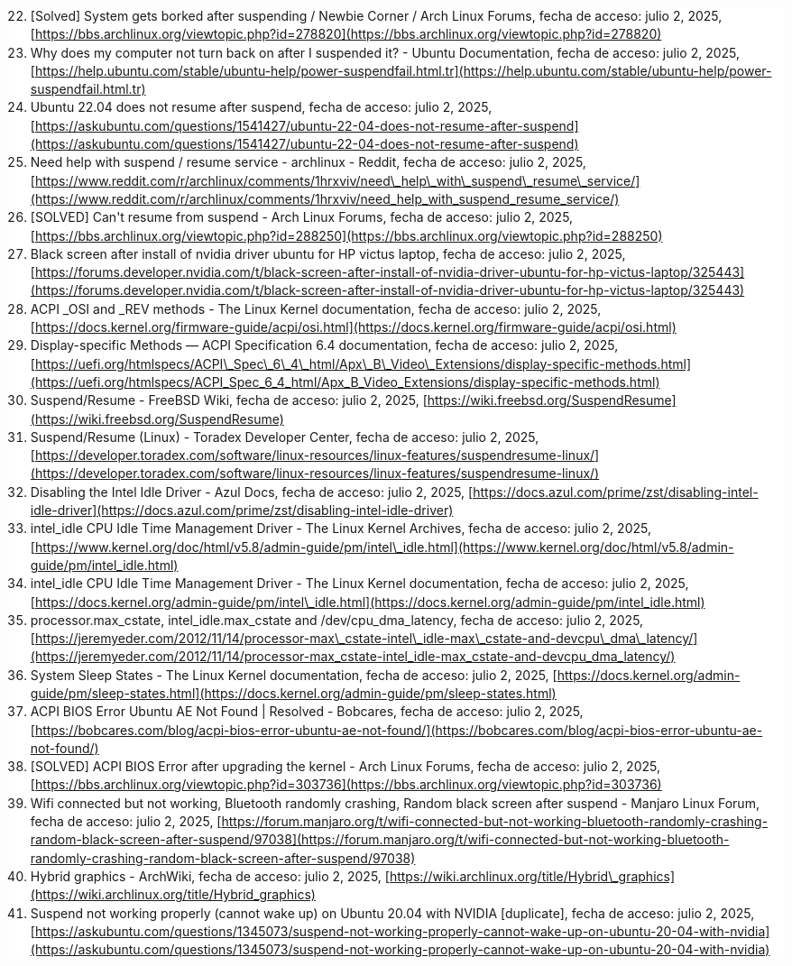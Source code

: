 22. \[Solved\] System gets borked after suspending / Newbie Corner / Arch Linux Forums, fecha de acceso: julio 2, 2025, [https://bbs.archlinux.org/viewtopic.php?id=278820](https://bbs.archlinux.org/viewtopic.php?id=278820)  
23. Why does my computer not turn back on after I suspended it? \- Ubuntu Documentation, fecha de acceso: julio 2, 2025, [https://help.ubuntu.com/stable/ubuntu-help/power-suspendfail.html.tr](https://help.ubuntu.com/stable/ubuntu-help/power-suspendfail.html.tr)  
24. Ubuntu 22.04 does not resume after suspend, fecha de acceso: julio 2, 2025, [https://askubuntu.com/questions/1541427/ubuntu-22-04-does-not-resume-after-suspend](https://askubuntu.com/questions/1541427/ubuntu-22-04-does-not-resume-after-suspend)  
25. Need help with suspend / resume service \- archlinux \- Reddit, fecha de acceso: julio 2, 2025, [https://www.reddit.com/r/archlinux/comments/1hrxviv/need\_help\_with\_suspend\_resume\_service/](https://www.reddit.com/r/archlinux/comments/1hrxviv/need_help_with_suspend_resume_service/)  
26. \[SOLVED\] Can't resume from suspend \- Arch Linux Forums, fecha de acceso: julio 2, 2025, [https://bbs.archlinux.org/viewtopic.php?id=288250](https://bbs.archlinux.org/viewtopic.php?id=288250)  
27. Black screen after install of nvidia driver ubuntu for HP victus laptop, fecha de acceso: julio 2, 2025, [https://forums.developer.nvidia.com/t/black-screen-after-install-of-nvidia-driver-ubuntu-for-hp-victus-laptop/325443](https://forums.developer.nvidia.com/t/black-screen-after-install-of-nvidia-driver-ubuntu-for-hp-victus-laptop/325443)  
28. ACPI \_OSI and \_REV methods \- The Linux Kernel documentation, fecha de acceso: julio 2, 2025, [https://docs.kernel.org/firmware-guide/acpi/osi.html](https://docs.kernel.org/firmware-guide/acpi/osi.html)  
29. Display-specific Methods — ACPI Specification 6.4 documentation, fecha de acceso: julio 2, 2025, [https://uefi.org/htmlspecs/ACPI\_Spec\_6\_4\_html/Apx\_B\_Video\_Extensions/display-specific-methods.html](https://uefi.org/htmlspecs/ACPI_Spec_6_4_html/Apx_B_Video_Extensions/display-specific-methods.html)  
30. Suspend/Resume \- FreeBSD Wiki, fecha de acceso: julio 2, 2025, [https://wiki.freebsd.org/SuspendResume](https://wiki.freebsd.org/SuspendResume)  
31. Suspend/Resume (Linux) \- Toradex Developer Center, fecha de acceso: julio 2, 2025, [https://developer.toradex.com/software/linux-resources/linux-features/suspendresume-linux/](https://developer.toradex.com/software/linux-resources/linux-features/suspendresume-linux/)  
32. Disabling the Intel Idle Driver \- Azul Docs, fecha de acceso: julio 2, 2025, [https://docs.azul.com/prime/zst/disabling-intel-idle-driver](https://docs.azul.com/prime/zst/disabling-intel-idle-driver)  
33. intel\_idle CPU Idle Time Management Driver \- The Linux Kernel Archives, fecha de acceso: julio 2, 2025, [https://www.kernel.org/doc/html/v5.8/admin-guide/pm/intel\_idle.html](https://www.kernel.org/doc/html/v5.8/admin-guide/pm/intel_idle.html)  
34. intel\_idle CPU Idle Time Management Driver \- The Linux Kernel documentation, fecha de acceso: julio 2, 2025, [https://docs.kernel.org/admin-guide/pm/intel\_idle.html](https://docs.kernel.org/admin-guide/pm/intel_idle.html)  
35. processor.max\_cstate, intel\_idle.max\_cstate and /dev/cpu\_dma\_latency, fecha de acceso: julio 2, 2025, [https://jeremyeder.com/2012/11/14/processor-max\_cstate-intel\_idle-max\_cstate-and-devcpu\_dma\_latency/](https://jeremyeder.com/2012/11/14/processor-max_cstate-intel_idle-max_cstate-and-devcpu_dma_latency/)  
36. System Sleep States \- The Linux Kernel documentation, fecha de acceso: julio 2, 2025, [https://docs.kernel.org/admin-guide/pm/sleep-states.html](https://docs.kernel.org/admin-guide/pm/sleep-states.html)  
37. ACPI BIOS Error Ubuntu AE Not Found | Resolved \- Bobcares, fecha de acceso: julio 2, 2025, [https://bobcares.com/blog/acpi-bios-error-ubuntu-ae-not-found/](https://bobcares.com/blog/acpi-bios-error-ubuntu-ae-not-found/)  
38. \[SOLVED\] ACPI BIOS Error after upgrading the kernel \- Arch Linux Forums, fecha de acceso: julio 2, 2025, [https://bbs.archlinux.org/viewtopic.php?id=303736](https://bbs.archlinux.org/viewtopic.php?id=303736)  
39. Wifi connected but not working, Bluetooth randomly crashing, Random black screen after suspend \- Manjaro Linux Forum, fecha de acceso: julio 2, 2025, [https://forum.manjaro.org/t/wifi-connected-but-not-working-bluetooth-randomly-crashing-random-black-screen-after-suspend/97038](https://forum.manjaro.org/t/wifi-connected-but-not-working-bluetooth-randomly-crashing-random-black-screen-after-suspend/97038)  
40. Hybrid graphics \- ArchWiki, fecha de acceso: julio 2, 2025, [https://wiki.archlinux.org/title/Hybrid\_graphics](https://wiki.archlinux.org/title/Hybrid_graphics)  
41. Suspend not working properly (cannot wake up) on Ubuntu 20.04 with NVIDIA \[duplicate\], fecha de acceso: julio 2, 2025, [https://askubuntu.com/questions/1345073/suspend-not-working-properly-cannot-wake-up-on-ubuntu-20-04-with-nvidia](https://askubuntu.com/questions/1345073/suspend-not-working-properly-cannot-wake-up-on-ubuntu-20-04-with-nvidia)  